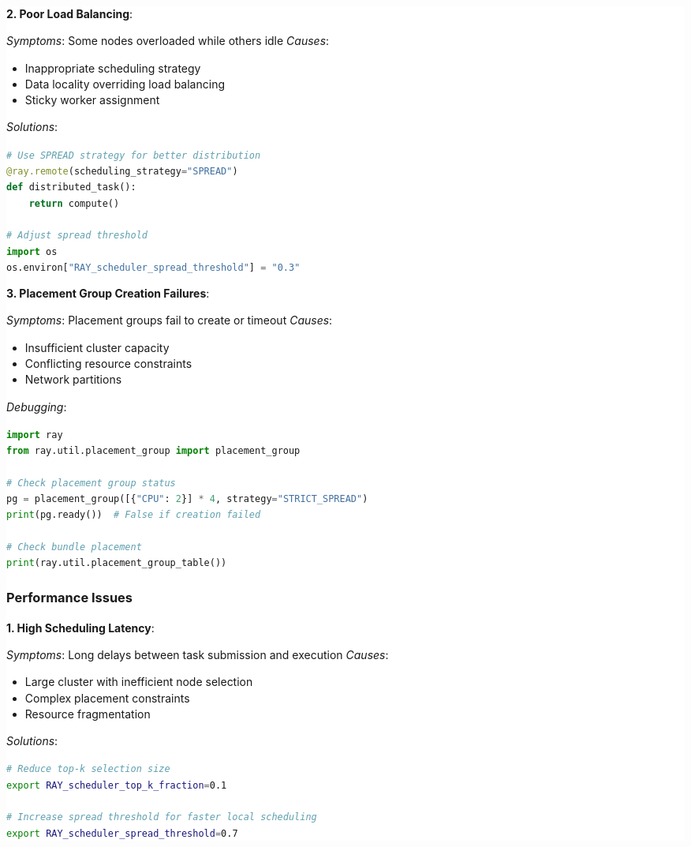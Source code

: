 **2. Poor Load Balancing**:

*Symptoms*: Some nodes overloaded while others idle
*Causes*:
- Inappropriate scheduling strategy
- Data locality overriding load balancing
- Sticky worker assignment

*Solutions*:
```python
# Use SPREAD strategy for better distribution
@ray.remote(scheduling_strategy="SPREAD")
def distributed_task():
    return compute()

# Adjust spread threshold
import os
os.environ["RAY_scheduler_spread_threshold"] = "0.3"
```

**3. Placement Group Creation Failures**:

*Symptoms*: Placement groups fail to create or timeout
*Causes*:
- Insufficient cluster capacity
- Conflicting resource constraints
- Network partitions

*Debugging*:
```python
import ray
from ray.util.placement_group import placement_group

# Check placement group status
pg = placement_group([{"CPU": 2}] * 4, strategy="STRICT_SPREAD")
print(pg.ready())  # False if creation failed

# Check bundle placement
print(ray.util.placement_group_table())
```

### Performance Issues

**1. High Scheduling Latency**:

*Symptoms*: Long delays between task submission and execution
*Causes*:
- Large cluster with inefficient node selection
- Complex placement constraints
- Resource fragmentation

*Solutions*:
```bash
# Reduce top-k selection size
export RAY_scheduler_top_k_fraction=0.1

# Increase spread threshold for faster local scheduling
export RAY_scheduler_spread_threshold=0.7
```
